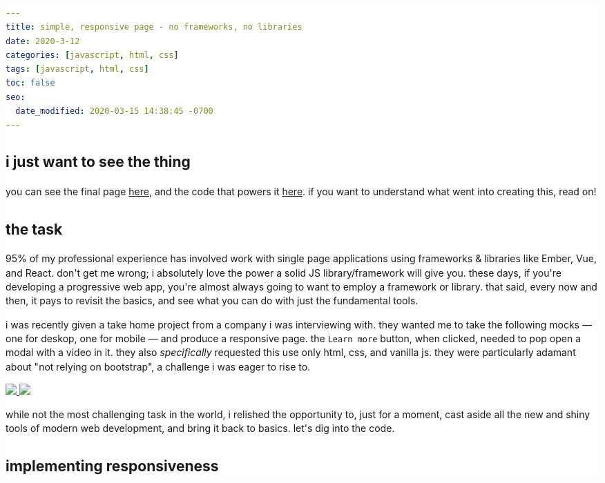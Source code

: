 ```yaml
---
title: simple, responsive page - no frameworks, no libraries
date: 2020-3-12
categories: [javascript, html, css]
tags: [javascript, html, css]
toc: false
seo:
  date_modified: 2020-03-15 14:38:45 -0700
---
```


## i just want to see the thing

you can see the final page [here](https://gabriel-activision-assessment.firebaseapp.com/), and the code that powers it [here](https://github.com/EnochSpevivo/activision-take-home). if you want to understand what went into creating this, read on!

## the task

95% of my professional experience has involved work with single page applications using frameworks & libraries like Ember, Vue, and React. don't get me wrong; i absolutely love the power a solid JS library/framework will give you. these days, if you're developing a progressive web app, you're almost always going to want to employ a framework or library. that said, every now and then, it pays to revisit the basics, and see what you can do with just the fundamental tools.

i was recently given a take home project from a company i was interviewing with. they wanted me to take the following mocks — one for deskop, one for mobile — and produce a responsive page. the `Learn more` button, when clicked, needed to pop open a modal with a video in it. they also _specifically_ requested this use only html, css, and vanilla js. they were particularly adamant about "not relying on bootstrap", a challenge i was eager to rise to.

<style>
.post-content a.img-link {
    border-bottom: none !important;
    display: block;
}
</style>
<a class="img-link" target="_blank"  href="https://i.imgur.com/7nCCeH1.jpg">
    <img src="https://i.imgur.com/7nCCeH1.jpg" width="500"/>
</a>
<a class="img-link" target="_blank" href="https://i.imgur.com/BvJIt6p.jpg">
    <img src="https://i.imgur.com/BvJIt6p.jpg" width="200"/>
</a>

while not the most challenging task in the world, i relished the opportunity to, just for a moment, cast aside all the new and shiny tools of modern web development, and bring it back to basics. let's dig into the code.

## implementing responsiveness

